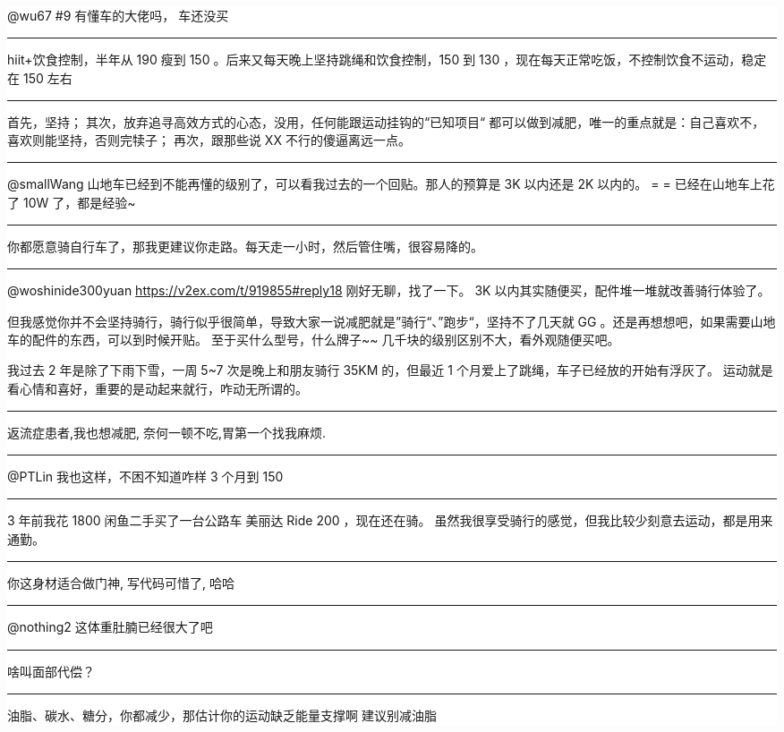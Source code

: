 @wu67 #9 有懂车的大佬吗， 车还没买

---------------------------------------------------

hiit+饮食控制，半年从 190 瘦到 150 。后来又每天晚上坚持跳绳和饮食控制，150 到 130 ，现在每天正常吃饭，不控制饮食不运动，稳定在 150 左右

---------------------------------------------------

首先，坚持；
其次，放弃追寻高效方式的心态，没用，任何能跟运动挂钩的“已知项目“ 都可以做到减肥，唯一的重点就是：自己喜欢不，喜欢则能坚持，否则完犊子；
再次，跟那些说 XX 不行的傻逼离远一点。

---------------------------------------------------

@smallWang 山地车已经到不能再懂的级别了，可以看我过去的一个回贴。那人的预算是 3K 以内还是 2K 以内的。
= =
已经在山地车上花了 10W 了，都是经验~

---------------------------------------------------

你都愿意骑自行车了，那我更建议你走路。每天走一小时，然后管住嘴，很容易降的。

---------------------------------------------------

@woshinide300yuan https://v2ex.com/t/919855#reply18  刚好无聊，找了一下。
3K 以内其实随便买，配件堆一堆就改善骑行体验了。

但我感觉你并不会坚持骑行，骑行似乎很简单，导致大家一说减肥就是”骑行“、”跑步“，坚持不了几天就 GG 。还是再想想吧，如果需要山地车的配件的东西，可以到时候开贴。 至于买什么型号，什么牌子~~ 几千块的级别区别不大，看外观随便买吧。

我过去 2 年是除了下雨下雪，一周 5~7 次是晚上和朋友骑行 35KM 的，但最近 1 个月爱上了跳绳，车子已经放的开始有浮灰了。 运动就是看心情和喜好，重要的是动起来就行，咋动无所谓的。

---------------------------------------------------

返流症患者,我也想减肥, 奈何一顿不吃,胃第一个找我麻烦.

---------------------------------------------------

@PTLin 我也这样，不困不知道咋样 3 个月到 150

---------------------------------------------------

3 年前我花 1800 闲鱼二手买了一台公路车 美丽达 Ride 200 ，现在还在骑。
虽然我很享受骑行的感觉，但我比较少刻意去运动，都是用来通勤。

---------------------------------------------------

你这身材适合做门神, 写代码可惜了, 哈哈

---------------------------------------------------

@nothing2 这体重肚腩已经很大了吧

---------------------------------------------------

啥叫面部代偿？

---------------------------------------------------

油脂、碳水、糖分，你都减少，那估计你的运动缺乏能量支撑啊
建议别减油脂
